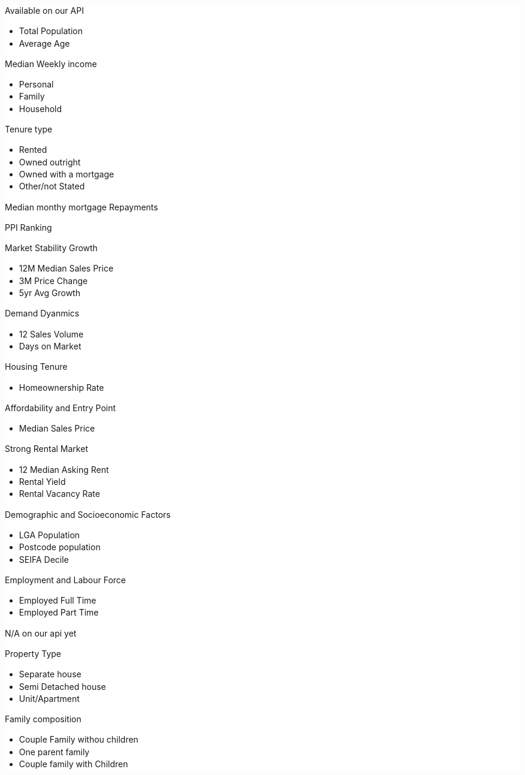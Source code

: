 Available on our API

- Total Population
- Average Age

Median Weekly income

- Personal
- Family
- Household

Tenure type

- Rented
- Owned outright
- Owned with a mortgage
- Other/not Stated

Median monthy mortgage Repayments

PPI Ranking

Market Stability Growth

- 12M Median Sales Price
- 3M Price Change
- 5yr Avg Growth

Demand Dyanmics

- 12 Sales Volume
- Days on Market

Housing Tenure

- Homeownership Rate

Affordability and Entry Point

- Median Sales Price

Strong Rental Market

- 12 Median Asking Rent
- Rental Yield
- Rental Vacancy Rate

Demographic and Socioeconomic Factors

- LGA Population
- Postcode population
- SEIFA Decile

Employment and Labour Force

- Employed Full Time
- Employed Part Time

N/A on our api yet

Property Type

- Separate house
- Semi Detached house
- Unit/Apartment

Family composition

- Couple Family withou children
- One parent family
- Couple family with Children
